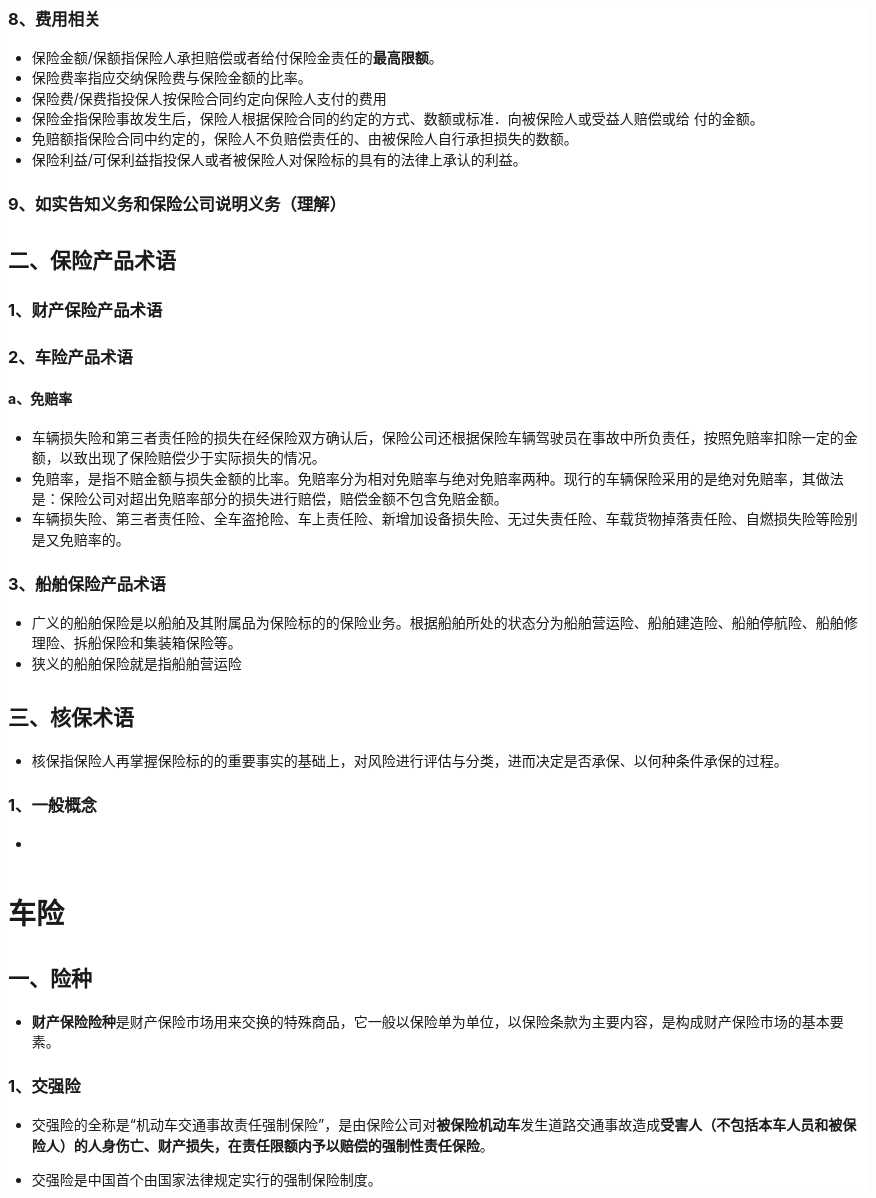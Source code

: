 ### 8、费用相关

- 保险金额/保额指保险人承担赔偿或者给付保险金责任的**最高限额**。
- 保险费率指应交纳保险费与保险金额的比率。
- 保险费/保费指投保人按保险合同约定向保险人支付的费用
- 保险金指保险事故发生后，保险人根据保险合同的约定的方式、数额或标准．向被保险人或受益人赔偿或给
  付的金额。
- 免赔额指保险合同中约定的，保险人不负赔偿责任的、由被保险人自行承担损失的数额。
- 保险利益/可保利益指投保人或者被保险人对保险标的具有的法律上承认的利益。

### 9、如实告知义务和保险公司说明义务（理解）

## 二、保险产品术语

### 1、财产保险产品术语

### 2、车险产品术语

#### a、免赔率

- 车辆损失险和第三者责任险的损失在经保险双方确认后，保险公司还根据保险车辆驾驶员在事故中所负责任，按照免赔率扣除一定的金额，以致出现了保险赔偿少于实际损失的情况。
- 免赔率，是指不赔金额与损失金额的比率。免赔率分为相对免赔率与绝对免赔率两种。现行的车辆保险采用的是绝对免赔率，其做法是：保险公司对超出免赔率部分的损失进行赔偿，赔偿金额不包含免赔金额。
- 车辆损失险、第三者责任险、全车盗抢险、车上责任险、新增加设备损失险、无过失责任险、车载货物掉落责任险、自燃损失险等险别是又免赔率的。

### 3、船舶保险产品术语

- 广义的船舶保险是以船舶及其附属品为保险标的的保险业务。根据船舶所处的状态分为船舶营运险、船舶建造险、船舶停航险、船舶修理险、拆船保险和集装箱保险等。
- 狭义的船舶保险就是指船舶营运险 

## 三、核保术语

- 核保指保险人再掌握保险标的的重要事实的基础上，对风险进行评估与分类，进而决定是否承保、以何种条件承保的过程。

### 1、一般概念

- ​	

# 车险

## 一、险种

- **财产保险险种**是财产保险市场用来交换的特殊商品，它一般以保险单为单位，以保险条款为主要内容，是构成财产保险市场的基本要素。

### 1、交强险

- 交强险的全称是“机动车交通事故责任强制保险”，是由保险公司对**被保险机动车**发生道路交通事故造成**受害人（不包括本车人员和被保险人）**的人身伤亡、财产损失，在责任限额内予以赔偿的**强制性责任保险**。

- 交强险是中国首个由国家法律规定实行的强制保险制度。
